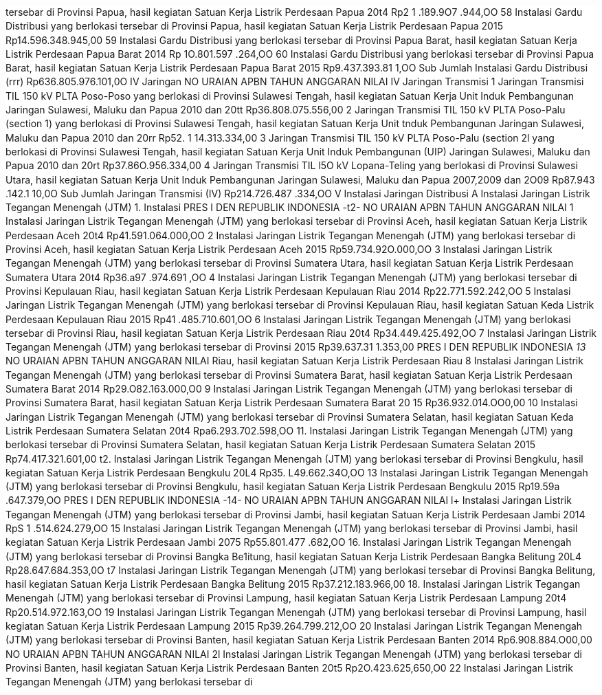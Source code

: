 tersebar di Provinsi Papua, hasil kegiatan Satuan Kerja Listrik Perdesaan Papua 20t4 Rp2 1 .189.9O7 .944,OO 58 Instalasi Gardu Distribusi yang berlokasi tersebar di Provinsi Papua, hasil kegiatan Satuan Kerja Listrik Perdesaan Papua 2015 Rp14.596.348.945,00 59 Instalasi Gardu Distribusi yang berlokasi tersebar di Provinsi Papua Barat, hasil kegiatan Satuan Kerja Listrik Perdesaan Papua Barat 2014 Rp 1O.801.597 .264,OO 60 Instalasi Gardu Distribusi yang berlokasi tersebar di Provinsi Papua Barat, hasil kegiatan Satuan Kerja Listrik Perdesaan Papua Barat 2015 Rp9.437.393.81 1,OO Sub Jumlah Instalasi Gardu Distribusi (rrr) Rp636.805.976.101,0O IV Jaringan NO URAIAN APBN TAHUN ANGGARAN NILAI IV Jaringan Transmisi 1 Jaringan Transmisi TIL 150 kV PLTA Poso-Poso yang berlokasi di Provinsi Sulawesi Tengah, hasil kegiatan Satuan Kerja Unit Induk Pembangunan Jaringan Sulawesi, Maluku dan Papua 2010 dan 20tt Rp36.808.075.556,00 2 Jaringan Transmisi TIL 150 kV PLTA Poso-Palu (section 1) yang berlokasi di Provinsi Sulawesi Tengah, hasil kegiatan Satuan Kerja Unit tnduk Pembangunan Jaringan Sulawesi, Maluku dan Papua 2010 dan 20rr Rp52. 1 14.313.334,00 3 Jaringan Transmisi TIL 150 kV PLTA Poso-Palu (section 2l yang berlokasi di Provinsi Sulawesi Tengah, hasil kegiatan Satuan Kerja Unit Induk Pembangunan (UIP) Jaringan Sulawesi, Maluku dan Papua 2010 dan 20rt Rp37.86O.956.334,00 4 Jaringan Transmisi TIL l5O kV Lopana-Teling yang berlokasi di Provinsi Sulawesi Utara, hasil kegiatan Satuan Kerja Unit Induk Pembangunan Jaringan Sulawesi, Maluku dan Papua 2007,2009 dan 2O09 Rp87.943 .142.1 10,0O Sub Jumlah Jaringan Transmisi (IV) Rp214.726.487 .334,OO V Instalasi Jaringan Distribusi A Instalasi Jaringan Listrik Tegangan Menengah (JTM) 1. Instalasi PRES I DEN REPUBLIK INDONESIA -t2- NO URAIAN APBN TAHUN ANGGARAN NILAI 1 Instalasi Jaringan Listrik Tegangan Menengah (JTM) yang berlokasi tersebar di Provinsi Aceh, hasil kegiatan Satuan Kerja Listrik Perdesaan Aceh 20t4 Rp41.591.064.000,OO 2 Instalasi Jaringan Listrik Tegangan Menengah (JTM) yang berlokasi tersebar di Provinsi Aceh, hasil kegiatan Satuan Kerja Listrik Perdesaan Aceh 2015 Rp59.734.92O.000,OO 3 lnstalasi Jaringan Listrik Tegangan Menengah (JTM) yang berlokasi tersebar di Provinsi Sumatera Utara, hasil kegiatan Satuan Kerja Listrik Perdesaan Sumatera Utara 20t4 Rp36.a97 .974.691 ,OO 4 Instalasi Jaringan Listrik Tegangan Menengah (JTM) yang berlokasi tersebar di Provinsi Kepulauan Riau, hasil kegiatan Satuan Kerja Listrik Perdesaan Kepulauan Riau 2014 Rp22.771.592.242,OO 5 Instalasi Jaringan Listrik Tegangan Menengah (JTM) yang berlokasi tersebar di Provinsi Kepulauan Riau, hasil kegiatan Satuan Keda Listrik Perdesaan Kepulauan Riau 2015 Rp41 .485.710.601,OO 6 Instalasi Jaringan Listrik Tegangan Menengah (JTM) yang berlokasi tersebar di Provinsi Riau, hasil kegiatan Satuan Kerja Listrik Perdesaan Riau 20t4 Rp34.449.425.492,OO 7 Instalasi Jaringan Listrik Tegangan Menengah (JTM) yang berlokasi tersebar di Provinsi 2015 Rp39.637.31 1.353,00 PRES I DEN REPUBLIK INDONESIA _13_ NO URAIAN APBN TAHUN ANGGARAN NILAI Riau, hasil kegiatan Satuan Kerja Listrik Perdesaan Riau 8 Instalasi Jaringan Listrik Tegangan Menengah (JTM) yang berlokasi tersebar di Provinsi Sumatera Barat, hasil kegiatan Satuan Kerja Listrik Perdesaan Sumatera Barat 2014 Rp29.O82.163.000,O0 9 Instalasi Jaringan Listrik Tegangan Menengah (JTM) yang berlokasi tersebar di Provinsi Sumatera Barat, hasil kegiatan Satuan Kerja Listrik Perdesaan Sumatera Barat 20 15 Rp36.932.014.OO0,00 10 Instalasi Jaringan Listrik Tegangan Menengah (JTM) yang berlokasi tersebar di Provinsi Sumatera Selatan, hasil kegiatan Satuan Keda Listrik Perdesaan Sumatera Selatan 20t4 Rpa6.293.702.598,OO 11. Instalasi Jaringan Listrik Tegangan Menengah (JTM) yang berlokasi tersebar di Provinsi Sumatera Selatan, hasil kegiatan Satuan Kerja Listrik Perdesaan Sumatera Selatan 2015 Rp74.417.321.601,00 t2. Instalasi Jaringan Listrik Tegangan Menengah (JTM) yang berlokasi tersebar di Provinsi Bengkulu, hasil kegiatan Satuan Kerja Listrik Perdesaan Bengkulu 20L4 Rp35. L49.662.34O,OO 13 Instalasi Jaringan Listrik Tegangan Menengah (JTM) yang berlokasi tersebar di Provinsi Bengkulu, hasil kegiatan Satuan Kerja Listrik Perdesaan Bengkulu 2015 Rp19.59a .647.379,OO PRES I DEN REPUBLIK INDONESIA -14- NO URAIAN APBN TAHUN ANGGARAN NILAI l+ Instalasi Jaringan Listrik Tegangan Menengah (JTM) yang berlokasi tersebar di Provinsi Jambi, hasil kegiatan Satuan Kerja Listrik Perdesaan Jambi 2014 RpS 1 .514.624.279,OO 15 Instalasi Jaringan Listrik Tegangan Menengah (JTM) yang berlokasi tersebar di Provinsi Jambi, hasil kegiatan Satuan Kerja Listrik Perdesaan Jambi 2075 Rp55.801.477 .682,OO 16. Instalasi Jaringan Listrik Tegangan Menengah (JTM) yang berlokasi tersebar di Provinsi Bangka Be1itung, hasil kegiatan Satuan Kerja Listrik Perdesaan Bangka Belitung 20L4 Rp28.647.684.353,0O t7 Instalasi Jaringan Listrik Tegangan Menengah (JTM) yang berlokasi tersebar di Provinsi Bangka Belitung, hasil kegiatan Satuan Kerja Listrik Perdesaan Bangka Belitung 2015 Rp37.212.183.966,00 18. Instalasi Jaringan Listrik Tegangan Menengah (JTM) yang berlokasi tersebar di Provinsi Lampung, hasil kegiatan Satuan Kerja Listrik Perdesaan Lampung 20t4 Rp20.514.972.163,OO 19 Instalasi Jaringan Listrik Tegangan Menengah (JTM) yang berlokasi tersebar di Provinsi Lampung, hasil kegiatan Satuan Kerja Listrik Perdesaan Lampung 2015 Rp39.264.799.212,OO 20 Instalasi Jaringan Listrik Tegangan Menengah (JTM) yang berlokasi tersebar di Provinsi Banten, hasil kegiatan Satuan Kerja Listrik Perdesaan Banten 2014 Rp6.908.884.O00,00 NO URAIAN APBN TAHUN ANGGARAN NILAI 2l Instalasi Jaringan Listrik Tegangan Menengah (JTM) yang berlokasi tersebar di Provinsi Banten, hasil kegiatan Satuan Kerja Listrik Perdesaan Banten 20t5 Rp2O.423.625,650,O0 22 Instalasi Jaringan Listrik Tegangan Menengah (JTM) yang berlokasi tersebar di
